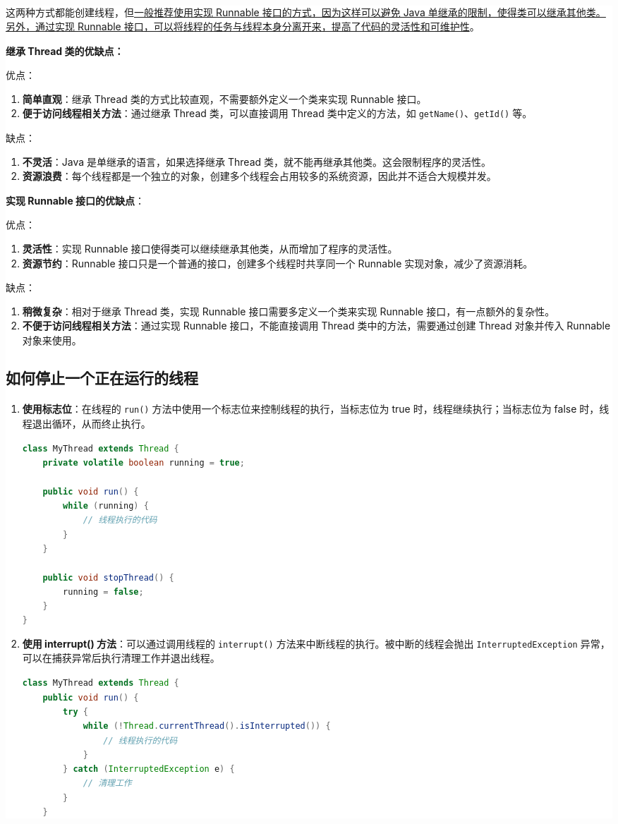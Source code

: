 这两种方式都能创建线程，但<u>一般推荐使用实现 Runnable 接口的方式，因为这样可以避免 Java 单继承的限制，使得类可以继承其他类。另外，通过实现 Runnable 接口，可以将线程的任务与线程本身分离开来，提高了代码的灵活性和可维护性</u>。

**继承 Thread 类的优缺点：**

优点：

1.  **简单直观**：继承 Thread 类的方式比较直观，不需要额外定义一个类来实现 Runnable 接口。
2.  **便于访问线程相关方法**：通过继承 Thread 类，可以直接调用 Thread 类中定义的方法，如 `getName()`、`getId()` 等。

缺点：

1.  **不灵活**：Java 是单继承的语言，如果选择继承 Thread 类，就不能再继承其他类。这会限制程序的灵活性。
2.  **资源浪费**：每个线程都是一个独立的对象，创建多个线程会占用较多的系统资源，因此并不适合大规模并发。

**实现 Runnable 接口的优缺点**：

优点：

1.  **灵活性**：实现 Runnable 接口使得类可以继续继承其他类，从而增加了程序的灵活性。
2.  **资源节约**：Runnable 接口只是一个普通的接口，创建多个线程时共享同一个 Runnable 实现对象，减少了资源消耗。

缺点：

1.  **稍微复杂**：相对于继承 Thread 类，实现 Runnable 接口需要多定义一个类来实现 Runnable 接口，有一点额外的复杂性。
2.  **不便于访问线程相关方法**：通过实现 Runnable 接口，不能直接调用 Thread 类中的方法，需要通过创建 Thread 对象并传入 Runnable 对象来使用。



## 如何停止一个正在运行的线程

1.   **使用标志位**：在线程的 `run()` 方法中使用一个标志位来控制线程的执行，当标志位为 true 时，线程继续执行；当标志位为 false 时，线程退出循环，从而终止执行。

     ```java
     class MyThread extends Thread {
         private volatile boolean running = true;
     
         public void run() {
             while (running) {
                 // 线程执行的代码
             }
         }
     
         public void stopThread() {
             running = false;
         }
     }
     ```

2.   **使用 interrupt() 方法**：可以通过调用线程的 `interrupt()` 方法来中断线程的执行。被中断的线程会抛出 `InterruptedException` 异常，可以在捕获异常后执行清理工作并退出线程。

     ```java
     class MyThread extends Thread {
         public void run() {
             try {
                 while (!Thread.currentThread().isInterrupted()) {
                     // 线程执行的代码
                 }
             } catch (InterruptedException e) {
                 // 清理工作
             }
         }
     
